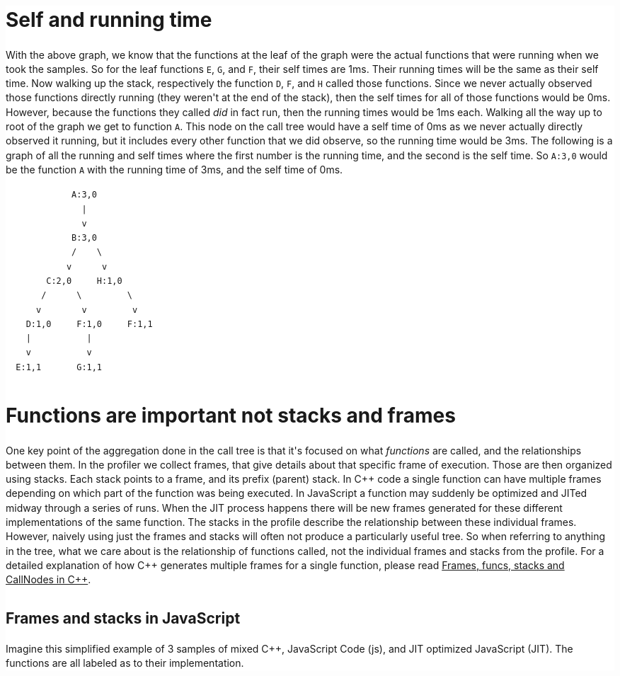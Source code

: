 # Self and running time

With the above graph, we know that the functions at the leaf of the graph were the actual functions that were running when we took the samples. So for the leaf functions `E`, `G`, and `F`, their self times are 1ms. Their running times will be the same as their self time. Now walking up the stack, respectively the function `D`, `F`, and `H` called those functions. Since we never actually observed those functions directly running (they weren't at the end of the stack), then the self times for all of those functions would be 0ms. However, because the functions they called *did* in fact run, then the running times would be 1ms each. Walking all the way up to root of the graph we get to function `A`. This node on the call tree would have a self time of 0ms as we never actually directly observed it running, but it includes every other function that we did observe, so the running time would be 3ms. The following is a graph of all the running and self times where the first number is the running time, and the second is the self time. So `A:3,0` would be the function `A` with the running time of 3ms, and the self time of 0ms.

```
             A:3,0
               |
               v
             B:3,0
             /    \
            v      v
        C:2,0     H:1,0
       /      \         \
      v        v         v
    D:1,0     F:1,0     F:1,1
    |           |
    v           v
  E:1,1       G:1,1
```

# Functions are important not stacks and frames

One key point of the aggregation done in the call tree is that it's focused on what *functions* are called, and the relationships between them. In the profiler we collect frames, that give details about that specific frame of execution. Those are then organized using stacks. Each stack points to a frame, and its prefix (parent) stack. In C++ code a single function can have multiple frames depending on which part of the function was being executed. In JavaScript a function may suddenly be optimized and JITed midway through a series of runs. When the JIT process happens there will be new frames generated for these different implementations of the same function. The stacks in the profile describe the relationship between these individual frames. However, naively using just the frames and stacks will often not produce a particularly useful tree. So when referring to anything in the tree, what we care about is the relationship of functions called, not the individual frames and stacks from the profile. For a detailed explanation of how C++ generates multiple frames for a single function, please read [Frames, funcs, stacks and CallNodes in C++](call-nodes-in-cpp.md).

## Frames and stacks in JavaScript

Imagine this simplified example of 3 samples of mixed C++, JavaScript Code (js), and JIT optimized JavaScript (JIT). The functions are all labeled as to their implementation.
